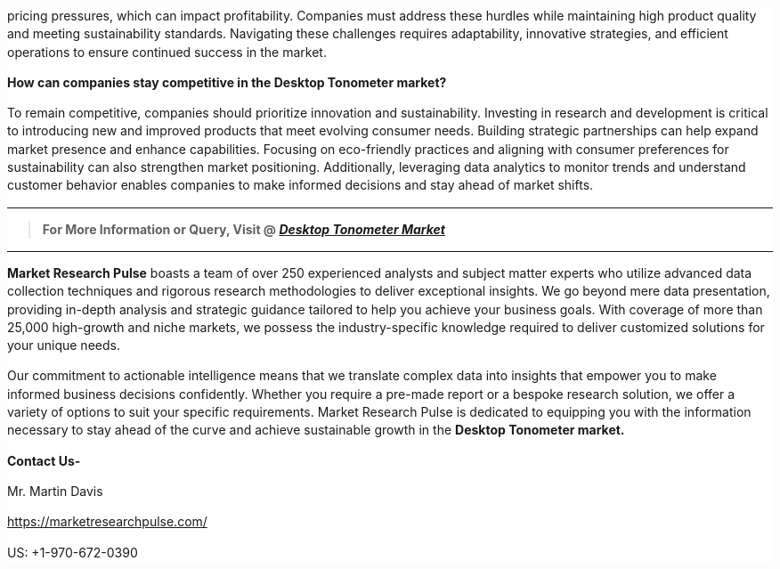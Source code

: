 pricing pressures, which can impact profitability. Companies must address these hurdles while maintaining high product quality and meeting sustainability standards. Navigating these challenges requires adaptability, innovative strategies, and efficient operations to ensure continued success in the market.</p><p><strong>How can companies stay competitive in the Desktop Tonometer market?</strong></p><p>To remain competitive, companies should prioritize innovation and sustainability. Investing in research and development is critical to introducing new and improved products that meet evolving consumer needs. Building strategic partnerships can help expand market presence and enhance capabilities. Focusing on eco-friendly practices and aligning with consumer preferences for sustainability can also strengthen market positioning. Additionally, leveraging data analytics to monitor trends and understand customer behavior enables companies to make informed decisions and stay ahead of market shifts.</p><hr /><blockquote><p><strong>For More Information or Query, Visit @&nbsp;<em><a href="https://marketresearchpulse.com/report/124214/desktop-tonometer-market?utm_source=Linkedin&utm_medium=0110">Desktop Tonometer Market</a></em></strong></p></blockquote><hr /><p><strong>Market Research Pulse</strong> boasts a team of over 250 experienced analysts and subject matter experts who utilize advanced data collection techniques and rigorous research methodologies to deliver exceptional insights. We go beyond mere data presentation, providing in-depth analysis and strategic guidance tailored to help you achieve your business goals. With coverage of more than 25,000 high-growth and niche markets, we possess the industry-specific knowledge required to deliver customized solutions for your unique needs.</p><p>Our commitment to actionable intelligence means that we translate complex data into insights that empower you to make informed business decisions confidently. Whether you require a pre-made report or a bespoke research solution, we offer a variety of options to suit your specific requirements. Market Research Pulse is dedicated to equipping you with the information necessary to stay ahead of the curve and achieve sustainable growth in the <strong>Desktop Tonometer market.</strong></p><p><strong>Contact Us-</strong></p><p>Mr. Martin Davis</p><p>https://marketresearchpulse.com/</p><p>US: +1-970-672-0390</p>
